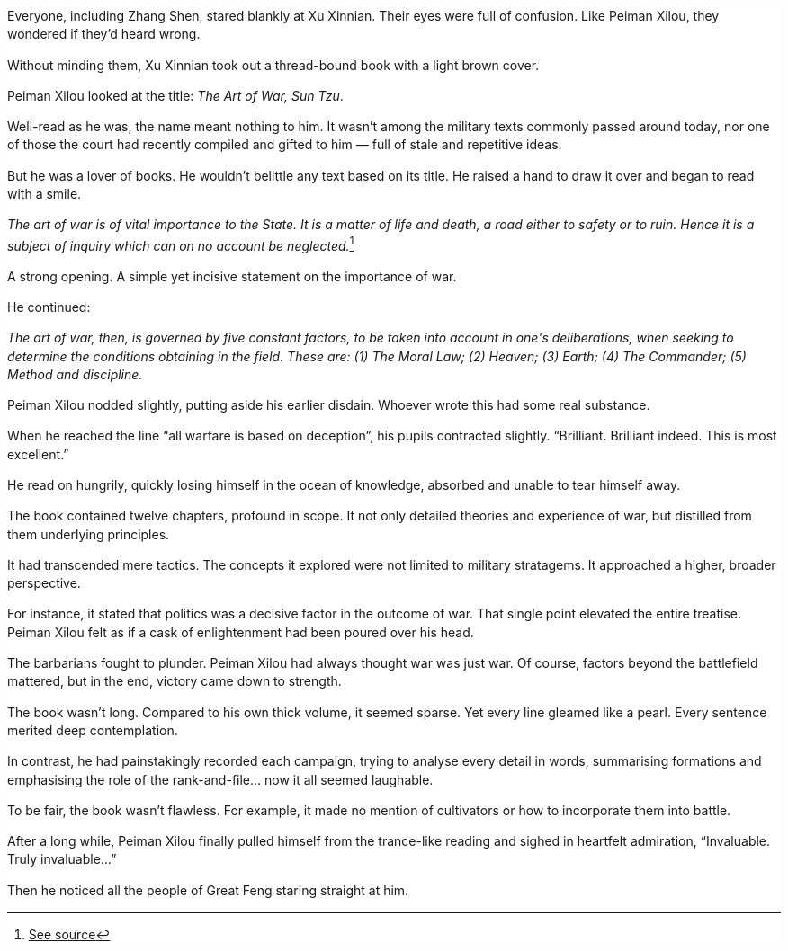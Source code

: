 Everyone, including Zhang Shen, stared blankly at Xu Xinnian. Their eyes were full of confusion. Like Peiman Xilou, they wondered if they’d heard wrong.

Without minding them, Xu Xinnian took out a thread-bound book with a light brown cover.

Peiman Xilou looked at the title: _The Art of War, Sun Tzu_.

Well-read as he was, the name meant nothing to him. It wasn’t among the military texts commonly passed around today, nor one of those the court had recently compiled and gifted to him — full of stale and repetitive ideas.

But he was a lover of books. He wouldn’t belittle any text based on its title. He raised a hand to draw it over and began to read with a smile.

*The art of war is of vital importance to the State. It is a matter of life and death, a road either to safety or to ruin. Hence it is a subject of inquiry which can on no account be neglected.*[^1]

A strong opening. A simple yet incisive statement on the importance of war.

He continued:

*The art of war, then, is governed by five constant factors, to be taken into account in one's deliberations, when seeking to determine the conditions obtaining in the field. These are: (1) The Moral Law; (2) Heaven; (3) Earth; (4) The Commander; (5) Method and discipline.*

Peiman Xilou nodded slightly, putting aside his earlier disdain. Whoever wrote this had some real substance.

When he reached the line “all warfare is based on deception”, his pupils contracted slightly. “Brilliant. Brilliant indeed. This is most excellent.”

He read on hungrily, quickly losing himself in the ocean of knowledge, absorbed and unable to tear himself away.

The book contained twelve chapters, profound in scope. It not only detailed theories and experience of war, but distilled from them underlying principles.

It had transcended mere tactics. The concepts it explored were not limited to military stratagems. It approached a higher, broader perspective.

For instance, it stated that politics was a decisive factor in the outcome of war. That single point elevated the entire treatise. Peiman Xilou felt as if a cask of enlightenment had been poured over his head.

The barbarians fought to plunder. Peiman Xilou had always thought war was just war. Of course, factors beyond the battlefield mattered, but in the end, victory came down to strength.

The book wasn’t long. Compared to his own thick volume, it seemed sparse. Yet every line gleamed like a pearl. Every sentence merited deep contemplation.

In contrast, he had painstakingly recorded each campaign, trying to analyse every detail in words, summarising formations and emphasising the role of the rank-and-file… now it all seemed laughable.

To be fair, the book wasn’t flawless. For example, it made no mention of cultivators or how to incorporate them into battle.

After a long while, Peiman Xilou finally pulled himself from the trance-like reading and sighed in heartfelt admiration, “Invaluable. Truly invaluable…”

Then he noticed all the people of Great Feng staring straight at him.


[^1]: [See source](https://ctext.org/art-of-war)